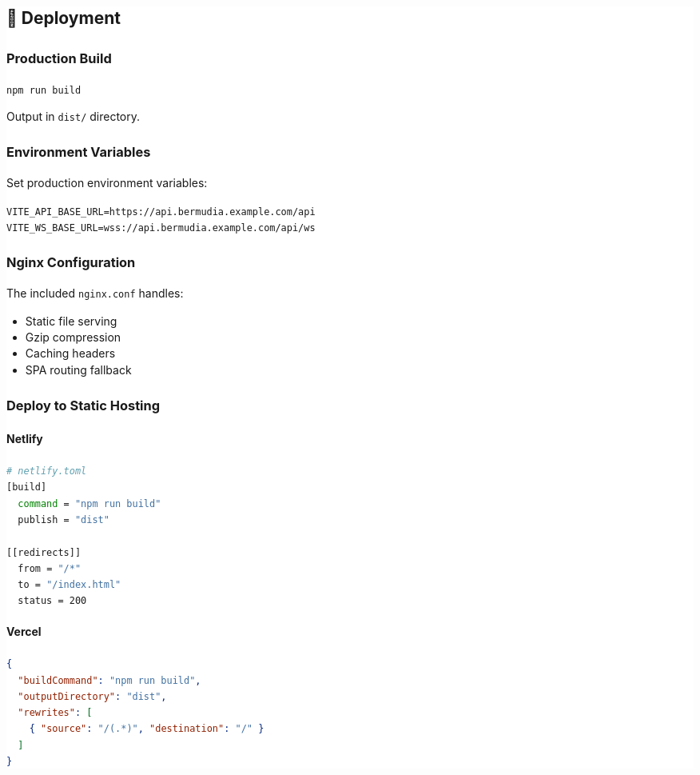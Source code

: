 ## 🚀 Deployment

### Production Build

```bash
npm run build
```

Output in `dist/` directory.

### Environment Variables

Set production environment variables:

```env
VITE_API_BASE_URL=https://api.bermudia.example.com/api
VITE_WS_BASE_URL=wss://api.bermudia.example.com/api/ws
```

### Nginx Configuration

The included `nginx.conf` handles:

- Static file serving
- Gzip compression
- Caching headers
- SPA routing fallback

### Deploy to Static Hosting

#### Netlify

```bash
# netlify.toml
[build]
  command = "npm run build"
  publish = "dist"

[[redirects]]
  from = "/*"
  to = "/index.html"
  status = 200
```

#### Vercel

```json
{
  "buildCommand": "npm run build",
  "outputDirectory": "dist",
  "rewrites": [
    { "source": "/(.*)", "destination": "/" }
  ]
}
```
